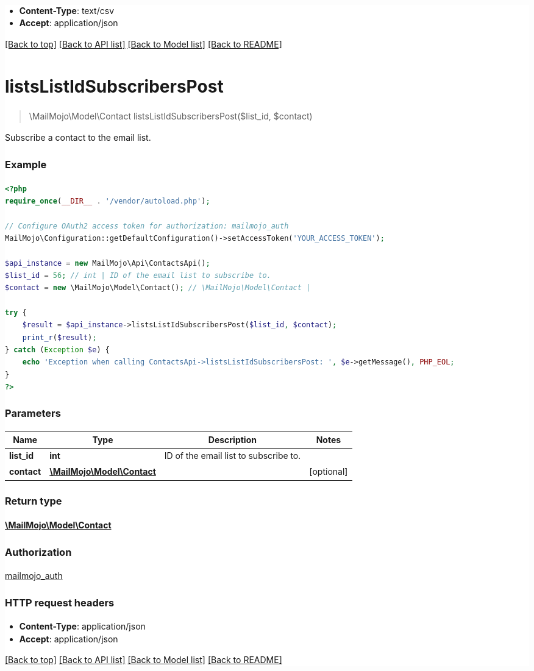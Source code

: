  - **Content-Type**: text/csv
 - **Accept**: application/json

[[Back to top]](#) [[Back to API list]](../../README.md#documentation-for-api-endpoints) [[Back to Model list]](../../README.md#documentation-for-models) [[Back to README]](../../README.md)

# **listsListIdSubscribersPost**
> \MailMojo\Model\Contact listsListIdSubscribersPost($list_id, $contact)

Subscribe a contact to the email list.

### Example
```php
<?php
require_once(__DIR__ . '/vendor/autoload.php');

// Configure OAuth2 access token for authorization: mailmojo_auth
MailMojo\Configuration::getDefaultConfiguration()->setAccessToken('YOUR_ACCESS_TOKEN');

$api_instance = new MailMojo\Api\ContactsApi();
$list_id = 56; // int | ID of the email list to subscribe to.
$contact = new \MailMojo\Model\Contact(); // \MailMojo\Model\Contact | 

try {
    $result = $api_instance->listsListIdSubscribersPost($list_id, $contact);
    print_r($result);
} catch (Exception $e) {
    echo 'Exception when calling ContactsApi->listsListIdSubscribersPost: ', $e->getMessage(), PHP_EOL;
}
?>
```

### Parameters

Name | Type | Description  | Notes
------------- | ------------- | ------------- | -------------
 **list_id** | **int**| ID of the email list to subscribe to. |
 **contact** | [**\MailMojo\Model\Contact**](../Model/\MailMojo\Model\Contact.md)|  | [optional]

### Return type

[**\MailMojo\Model\Contact**](../Model/Contact.md)

### Authorization

[mailmojo_auth](../../README.md#mailmojo_auth)

### HTTP request headers

 - **Content-Type**: application/json
 - **Accept**: application/json

[[Back to top]](#) [[Back to API list]](../../README.md#documentation-for-api-endpoints) [[Back to Model list]](../../README.md#documentation-for-models) [[Back to README]](../../README.md)

